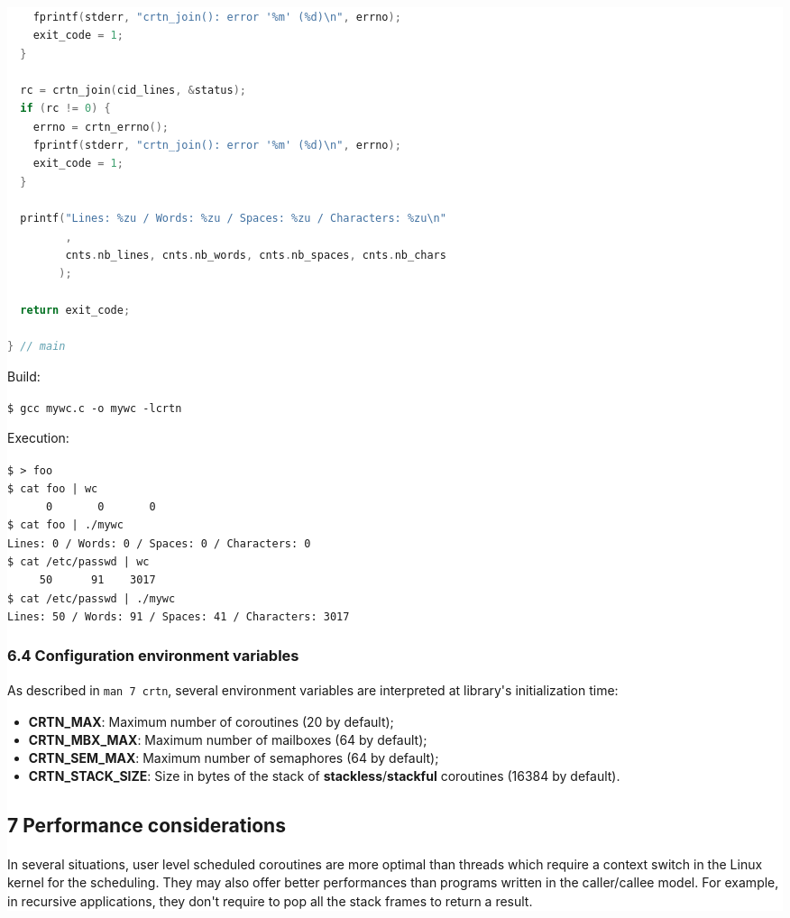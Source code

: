 ```c
    fprintf(stderr, "crtn_join(): error '%m' (%d)\n", errno);
    exit_code = 1;
  }

  rc = crtn_join(cid_lines, &status);
  if (rc != 0) {
    errno = crtn_errno();
    fprintf(stderr, "crtn_join(): error '%m' (%d)\n", errno);
    exit_code = 1;
  }

  printf("Lines: %zu / Words: %zu / Spaces: %zu / Characters: %zu\n"
         ,
         cnts.nb_lines, cnts.nb_words, cnts.nb_spaces, cnts.nb_chars
        );

  return exit_code;

} // main
```
Build:
```
$ gcc mywc.c -o mywc -lcrtn
```
Execution:
```
$ > foo
$ cat foo | wc
      0       0       0
$ cat foo | ./mywc
Lines: 0 / Words: 0 / Spaces: 0 / Characters: 0
$ cat /etc/passwd | wc
     50      91    3017
$ cat /etc/passwd | ./mywc 
Lines: 50 / Words: 91 / Spaces: 41 / Characters: 3017
```

### <a name="6_4_Cfg_env_var"></a>6.4 Configuration environment variables

As described in `man 7 crtn`, several environment variables are interpreted at library's initialization time:
- **CRTN_MAX**: Maximum number of coroutines (20 by default);
- **CRTN_MBX_MAX**: Maximum number of mailboxes (64 by default);
- **CRTN_SEM_MAX**: Maximum number of semaphores (64 by default);
- **CRTN_STACK_SIZE**: Size in bytes of the stack of **stackless**/**stackful** coroutines (16384 by default).

## <a name="7_Perf_cons"></a>7 Performance considerations

In several situations, user level scheduled coroutines are more optimal than threads which require a context switch in the Linux kernel for the scheduling. They may also offer better performances than programs written in the caller/callee model. For example, in recursive applications, they don't require to pop all the stack frames to return a result.
